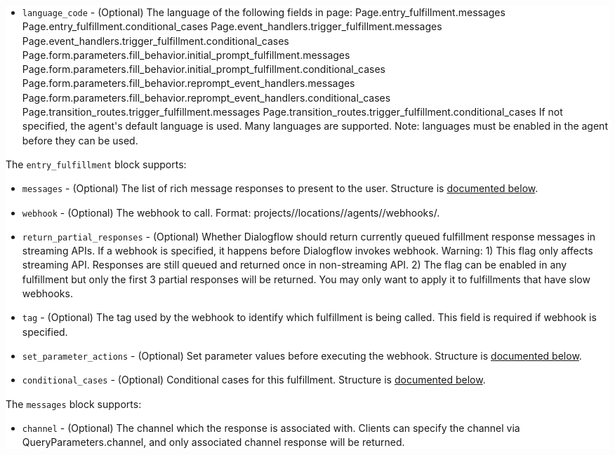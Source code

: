 * `language_code` -
  (Optional)
  The language of the following fields in page:
  Page.entry_fulfillment.messages
  Page.entry_fulfillment.conditional_cases
  Page.event_handlers.trigger_fulfillment.messages
  Page.event_handlers.trigger_fulfillment.conditional_cases
  Page.form.parameters.fill_behavior.initial_prompt_fulfillment.messages
  Page.form.parameters.fill_behavior.initial_prompt_fulfillment.conditional_cases
  Page.form.parameters.fill_behavior.reprompt_event_handlers.messages
  Page.form.parameters.fill_behavior.reprompt_event_handlers.conditional_cases
  Page.transition_routes.trigger_fulfillment.messages
  Page.transition_routes.trigger_fulfillment.conditional_cases
  If not specified, the agent's default language is used. Many languages are supported. Note: languages must be enabled in the agent before they can be used.


<a name="nested_entry_fulfillment"></a>The `entry_fulfillment` block supports:

* `messages` -
  (Optional)
  The list of rich message responses to present to the user.
  Structure is [documented below](#nested_messages).

* `webhook` -
  (Optional)
  The webhook to call. Format: projects/<Project ID>/locations/<Location ID>/agents/<Agent ID>/webhooks/<Webhook ID>.

* `return_partial_responses` -
  (Optional)
  Whether Dialogflow should return currently queued fulfillment response messages in streaming APIs. If a webhook is specified, it happens before Dialogflow invokes webhook. Warning: 1) This flag only affects streaming API. Responses are still queued and returned once in non-streaming API. 2) The flag can be enabled in any fulfillment but only the first 3 partial responses will be returned. You may only want to apply it to fulfillments that have slow webhooks.

* `tag` -
  (Optional)
  The tag used by the webhook to identify which fulfillment is being called. This field is required if webhook is specified.

* `set_parameter_actions` -
  (Optional)
  Set parameter values before executing the webhook.
  Structure is [documented below](#nested_set_parameter_actions).

* `conditional_cases` -
  (Optional)
  Conditional cases for this fulfillment.
  Structure is [documented below](#nested_conditional_cases).


<a name="nested_messages"></a>The `messages` block supports:

* `channel` -
  (Optional)
  The channel which the response is associated with. Clients can specify the channel via QueryParameters.channel, and only associated channel response will be returned.
